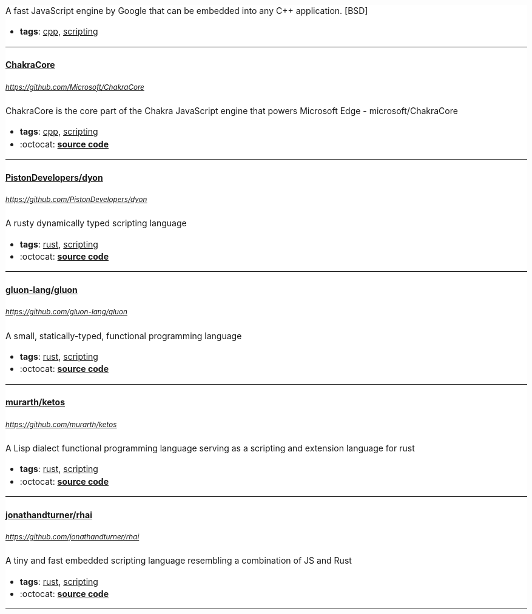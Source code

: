 A fast JavaScript engine by Google that can be embedded into any C++ application. [BSD]
* **tags**: [cpp](../tagged/cpp.md), [scripting](../tagged/scripting.md)
---
#### [ChakraCore](https://github.com/Microsoft/ChakraCore)
_<sup>https://github.com/Microsoft/ChakraCore</sup>_

ChakraCore is the core part of the Chakra JavaScript engine that powers Microsoft Edge - microsoft/ChakraCore
* **tags**: [cpp](../tagged/cpp.md), [scripting](../tagged/scripting.md)
* :octocat: **[source code](https://github.com/Microsoft/ChakraCore)**
---
#### [PistonDevelopers/dyon](https://github.com/PistonDevelopers/dyon)
_<sup>https://github.com/PistonDevelopers/dyon</sup>_

A rusty dynamically typed scripting language
* **tags**: [rust](../tagged/rust.md), [scripting](../tagged/scripting.md)
* :octocat: **[source code](https://github.com/PistonDevelopers/dyon)**
---
#### [gluon-lang/gluon](https://github.com/gluon-lang/gluon)
_<sup>https://github.com/gluon-lang/gluon</sup>_

A small, statically-typed, functional programming language
* **tags**: [rust](../tagged/rust.md), [scripting](../tagged/scripting.md)
* :octocat: **[source code](https://github.com/gluon-lang/gluon)**
---
#### [murarth/ketos](https://github.com/murarth/ketos)
_<sup>https://github.com/murarth/ketos</sup>_

A Lisp dialect functional programming language serving as a scripting and extension language for rust
* **tags**: [rust](../tagged/rust.md), [scripting](../tagged/scripting.md)
* :octocat: **[source code](https://github.com/murarth/ketos)**
---
#### [jonathandturner/rhai](https://github.com/jonathandturner/rhai)
_<sup>https://github.com/jonathandturner/rhai</sup>_

A tiny and fast embedded scripting language resembling a combination of JS and Rust
* **tags**: [rust](../tagged/rust.md), [scripting](../tagged/scripting.md)
* :octocat: **[source code](https://github.com/jonathandturner/rhai)**
---
